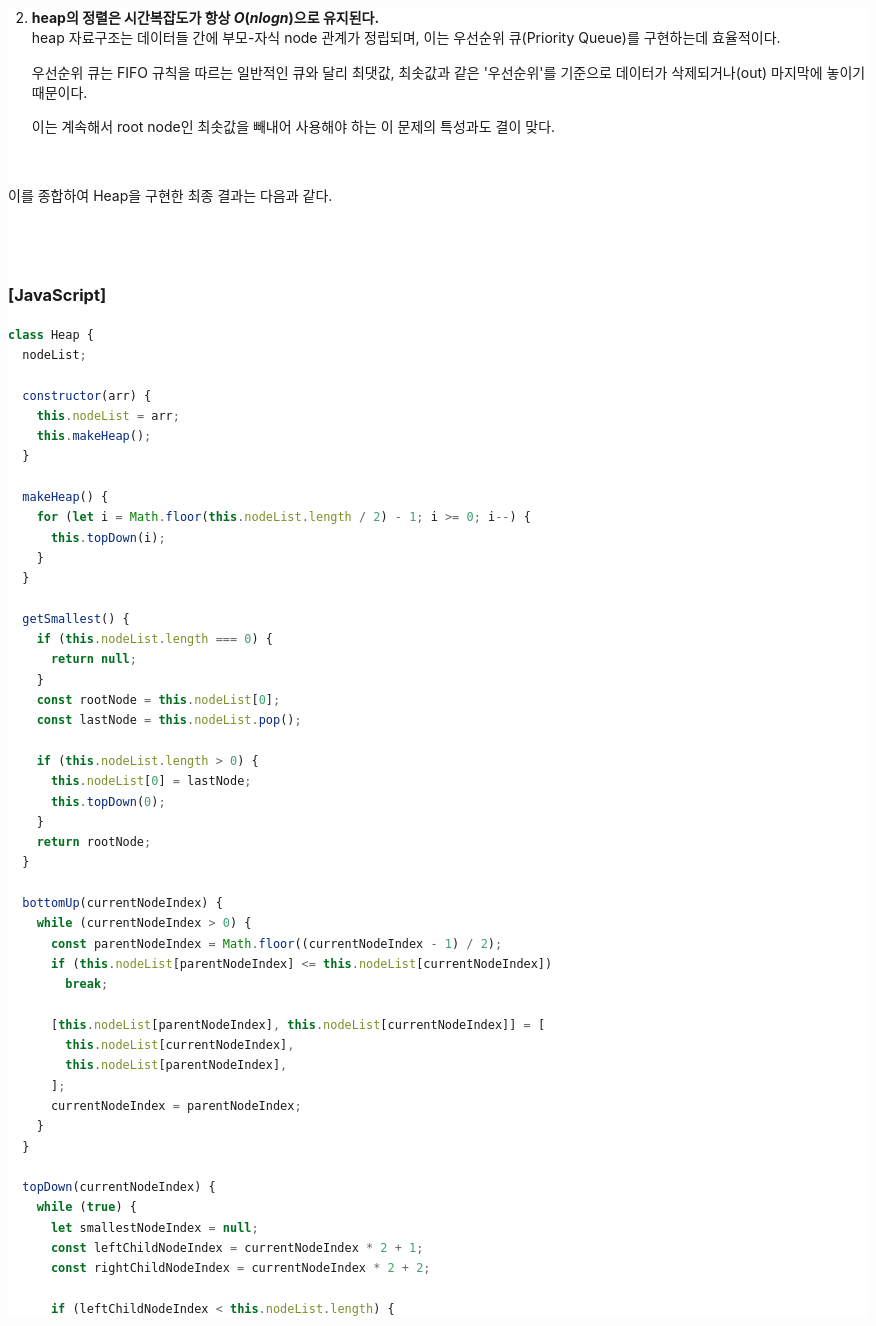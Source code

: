 2. **heap의 정렬은 시간복잡도가 항상 $O(nlogn)$으로 유지된다.**  
   heap 자료구조는 데이터들 간에 부모-자식 node 관계가 정립되며, 이는 우선순위 큐(Priority Queue)를 구현하는데 효율적이다.

   우선순위 큐는 FIFO 규칙을 따르는 일반적인 큐와 달리 최댓값, 최솟값과 같은 '우선순위'를 기준으로 데이터가 삭제되거나(out) 마지막에 놓이기 때문이다.

   이는 계속해서 root node인 최솟값을 빼내어 사용해야 하는 이 문제의 특성과도 결이 맞다.

<br>

이를 종합하여 Heap을 구현한 최종 결과는 다음과 같다.

<br>
<br>

### [JavaScript]

```javascript
class Heap {
  nodeList;

  constructor(arr) {
    this.nodeList = arr;
    this.makeHeap();
  }

  makeHeap() {
    for (let i = Math.floor(this.nodeList.length / 2) - 1; i >= 0; i--) {
      this.topDown(i);
    }
  }

  getSmallest() {
    if (this.nodeList.length === 0) {
      return null;
    }
    const rootNode = this.nodeList[0];
    const lastNode = this.nodeList.pop();

    if (this.nodeList.length > 0) {
      this.nodeList[0] = lastNode;
      this.topDown(0);
    }
    return rootNode;
  }

  bottomUp(currentNodeIndex) {
    while (currentNodeIndex > 0) {
      const parentNodeIndex = Math.floor((currentNodeIndex - 1) / 2);
      if (this.nodeList[parentNodeIndex] <= this.nodeList[currentNodeIndex])
        break;

      [this.nodeList[parentNodeIndex], this.nodeList[currentNodeIndex]] = [
        this.nodeList[currentNodeIndex],
        this.nodeList[parentNodeIndex],
      ];
      currentNodeIndex = parentNodeIndex;
    }
  }

  topDown(currentNodeIndex) {
    while (true) {
      let smallestNodeIndex = null;
      const leftChildNodeIndex = currentNodeIndex * 2 + 1;
      const rightChildNodeIndex = currentNodeIndex * 2 + 2;

      if (leftChildNodeIndex < this.nodeList.length) {
```